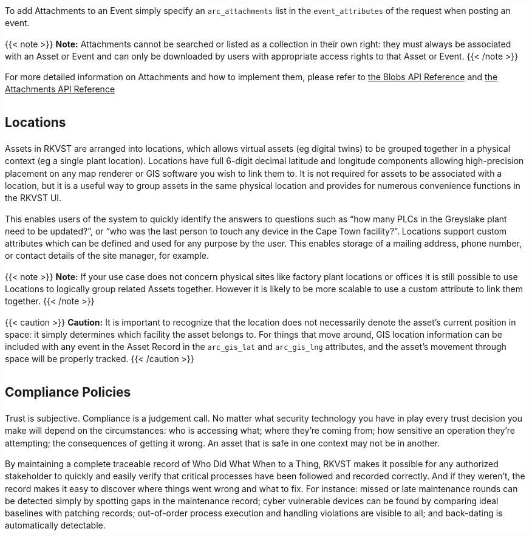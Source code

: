 To add Attachments to an Event simply specify an `arc_attachments` list in the `event_attributes` of the request when posting an event.

{{< note >}}
**Note:** Attachments cannot be searched or listed as a collection in their own right: they must always be associated with an Asset or Event and can only be downloaded by users with appropriate access rights to that Asset or Event.
{{< /note >}}

For more detailed information on Attachments and how to implement them, please refer to [the Blobs API Reference](../../api-reference/blobs-api/) and [the Attachments API Reference](../../api-reference/assets-api/)

## Locations

Assets in RKVST are arranged into locations, which allows virtual assets (eg digital twins) to be grouped together in a physical context (eg a single plant location). Locations have full 6-digit decimal latitude and longitude components allowing high-precision placement on any map renderer or GIS software you wish to link them to. It is not required for assets to be associated with a location, but it is a useful way to group assets in the same physical location and provides for numerous convenience functions in the RKVST UI.

This enables users of the system to quickly identify the answers to questions such as “how many PLCs in the Greyslake plant need to be updated?”, or “who was the last person to touch any device in the Cape Town facility?”. Locations support custom attributes which can be defined and used for any purpose by the user. This enables storage of a mailing address, phone number, or contact details of the site manager, for example.

{{< note >}}
**Note:** If your use case does not concern physical sites like factory plant locations or offices it is still possible to use Locations to logically group related Assets together. However it is likely to be more scalable to use a custom attribute to link them together.
{{< /note >}}

{{< caution >}}
**Caution:** It is important to recognize that the location does not necessarily denote the asset’s current position in space: it simply determines which facility the asset belongs to. For things that move around, GIS location information can be included with any event in the Asset Record in the `arc_gis_lat` and `arc_gis_lng` attributes, and the asset’s movement through space will be properly tracked.
{{< /caution >}}

## Compliance Policies

Trust is subjective. Compliance is a judgement call. No matter what security technology you have in play every trust decision you make will depend on the circumstances: who is accessing what; where they’re coming from; how sensitive an operation they’re attempting; the consequences of getting it wrong. An asset that is safe in one context may not be in another.

By maintaining a complete traceable record of Who Did What When to a Thing, RKVST makes it possible for any authorized stakeholder to quickly and easily verify that critical processes have been followed and recorded correctly.  And if they weren’t, the record makes it easy to discover where things went wrong and what to fix. For instance: missed or late maintenance rounds can be detected simply by spotting gaps in the maintenance record; cyber vulnerable devices can be found by comparing ideal baselines with patching records; out-of-order process execution and handling violations are visible to all; and back-dating is automatically detectable.

